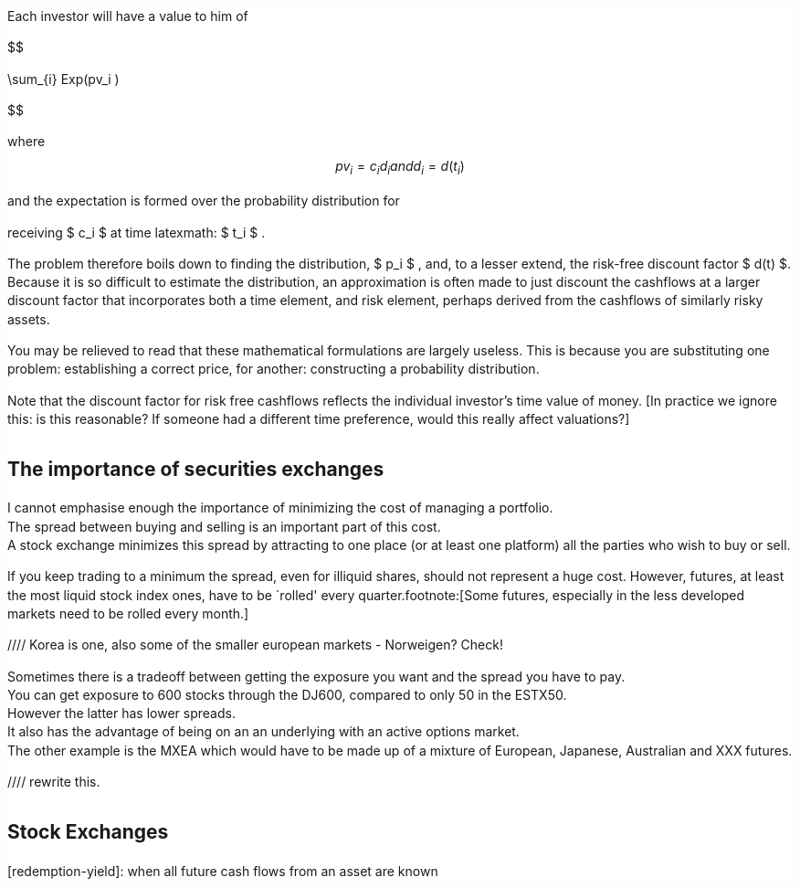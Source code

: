 Each investor will have a value to him of

$$

 \sum_{i} Exp(pv_i )

$$

where $$  pv_i = c_i d_i  and  d_i = d(t_i) $$

and the expectation is formed over the probability distribution for

receiving  $ c_i $  at time latexmath: $ t_i $ .

The problem therefore boils down to finding the distribution,
$ p_i $ , and, to a lesser extend, the risk-free discount
factor $ d(t) $. Because it is so difficult to estimate the
distribution, an approximation is often made to just discount the
cashflows at a larger discount factor that incorporates both a time
element, and risk element, perhaps derived from the cashflows of
similarly risky assets.

You may be relieved to read that these mathematical formulations are
largely useless. This is because you are substituting one problem:
establishing a correct price, for another: constructing a probability
distribution.

Note that the discount factor for risk free cashflows reflects the
individual investor’s time value of money. [In practice we ignore this:
is this reasonable? If someone had a different time preference, would
this really affect valuations?]

## The importance of securities exchanges

I cannot emphasise enough the importance of minimizing the cost of managing a portfolio.  
The spread between buying and selling is an important part of this cost.  
A stock exchange minimizes this spread by attracting to one place (or at least one platform)
all the parties who wish to buy or sell.

If you keep trading to a minimum the spread, even for illiquid shares, should not represent a
huge cost. However, futures, at least the most liquid stock index ones, have to be `rolled' every quarter.footnote:[Some futures, especially in the less developed markets need to be rolled every month.]

//// Korea is one, also some of the smaller european markets - Norweigen? Check!

Sometimes there is a tradeoff between getting the exposure you want and the spread you have to pay.  
You can get exposure to 600 stocks through the DJ600, compared to only 50 in the ESTX50.  
However the latter has lower spreads.  
It also has the advantage of being on an an underlying with an active options market.  
The other example is the MXEA which would have to be made up of a mixture of European, Japanese, Australian and XXX futures.

//// rewrite this.

## Stock Exchanges


[redemption-yield]: when all future cash flows from an asset are known
[^1]: Buffett has written extensively on his philosophy of investing and on many other varied topics in finance.